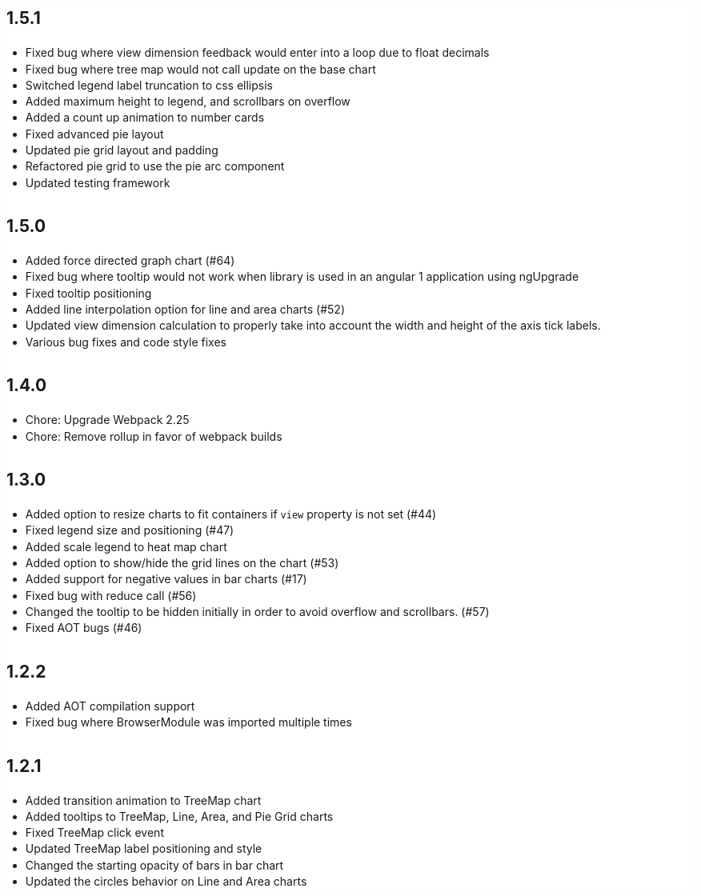 ## 1.5.1

- Fixed bug where view dimension feedback would enter into a loop due to float decimals
- Fixed bug where tree map would not call update on the base chart
- Switched legend label truncation to css ellipsis
- Added maximum height to legend, and scrollbars on overflow
- Added a count up animation to number cards
- Fixed advanced pie layout
- Updated pie grid layout and padding
- Refactored pie grid to use the pie arc component
- Updated testing framework

## 1.5.0

- Added force directed graph chart (#64)
- Fixed bug where tooltip would not work when library is used in an angular 1 application using ngUpgrade
- Fixed tooltip positioning
- Added line interpolation option for line and area charts (#52)
- Updated view dimension calculation to properly take into account the width and height of the axis tick labels.
- Various bug fixes and code style fixes

## 1.4.0

- Chore: Upgrade Webpack 2.25
- Chore: Remove rollup in favor of webpack builds

## 1.3.0

- Added option to resize charts to fit containers if `view` property is not set (#44)
- Fixed legend size and positioning (#47)
- Added scale legend to heat map chart
- Added option to show/hide the grid lines on the chart (#53)
- Added support for negative values in bar charts (#17)
- Fixed bug with reduce call (#56)
- Changed the tooltip to be hidden initially in order to avoid overflow and scrollbars. (#57)
- Fixed AOT bugs (#46)

## 1.2.2

- Added AOT compilation support
- Fixed bug where BrowserModule was imported multiple times

## 1.2.1

- Added transition animation to TreeMap chart
- Added tooltips to TreeMap, Line, Area, and Pie Grid charts
- Fixed TreeMap click event
- Updated TreeMap label positioning and style
- Changed the starting opacity of bars in bar chart
- Updated the circles behavior on Line and Area charts
